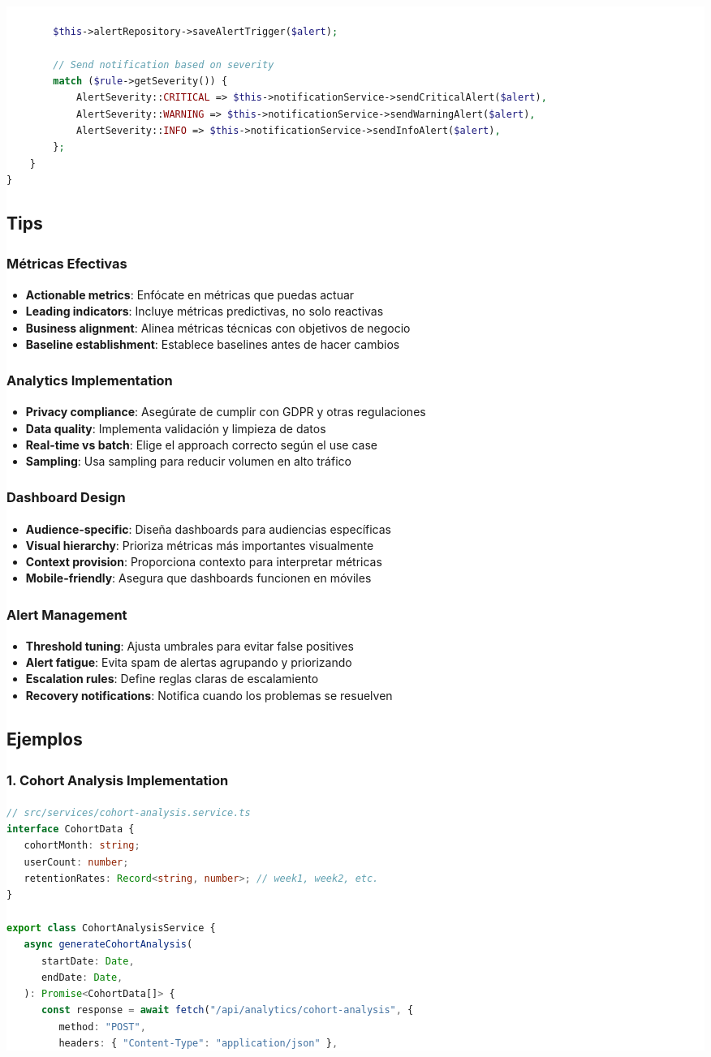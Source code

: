 ```php

        $this->alertRepository->saveAlertTrigger($alert);

        // Send notification based on severity
        match ($rule->getSeverity()) {
            AlertSeverity::CRITICAL => $this->notificationService->sendCriticalAlert($alert),
            AlertSeverity::WARNING => $this->notificationService->sendWarningAlert($alert),
            AlertSeverity::INFO => $this->notificationService->sendInfoAlert($alert),
        };
    }
}
```

## Tips

### Métricas Efectivas

- **Actionable metrics**: Enfócate en métricas que puedas actuar
- **Leading indicators**: Incluye métricas predictivas, no solo reactivas
- **Business alignment**: Alinea métricas técnicas con objetivos de negocio
- **Baseline establishment**: Establece baselines antes de hacer cambios

### Analytics Implementation

- **Privacy compliance**: Asegúrate de cumplir con GDPR y otras regulaciones
- **Data quality**: Implementa validación y limpieza de datos
- **Real-time vs batch**: Elige el approach correcto según el use case
- **Sampling**: Usa sampling para reducir volumen en alto tráfico

### Dashboard Design

- **Audience-specific**: Diseña dashboards para audiencias específicas
- **Visual hierarchy**: Prioriza métricas más importantes visualmente
- **Context provision**: Proporciona contexto para interpretar métricas
- **Mobile-friendly**: Asegura que dashboards funcionen en móviles

### Alert Management

- **Threshold tuning**: Ajusta umbrales para evitar false positives
- **Alert fatigue**: Evita spam de alertas agrupando y priorizando
- **Escalation rules**: Define reglas claras de escalamiento
- **Recovery notifications**: Notifica cuando los problemas se resuelven

## Ejemplos

### 1. Cohort Analysis Implementation

```typescript
// src/services/cohort-analysis.service.ts
interface CohortData {
   cohortMonth: string;
   userCount: number;
   retentionRates: Record<string, number>; // week1, week2, etc.
}

export class CohortAnalysisService {
   async generateCohortAnalysis(
      startDate: Date,
      endDate: Date,
   ): Promise<CohortData[]> {
      const response = await fetch("/api/analytics/cohort-analysis", {
         method: "POST",
         headers: { "Content-Type": "application/json" },
```